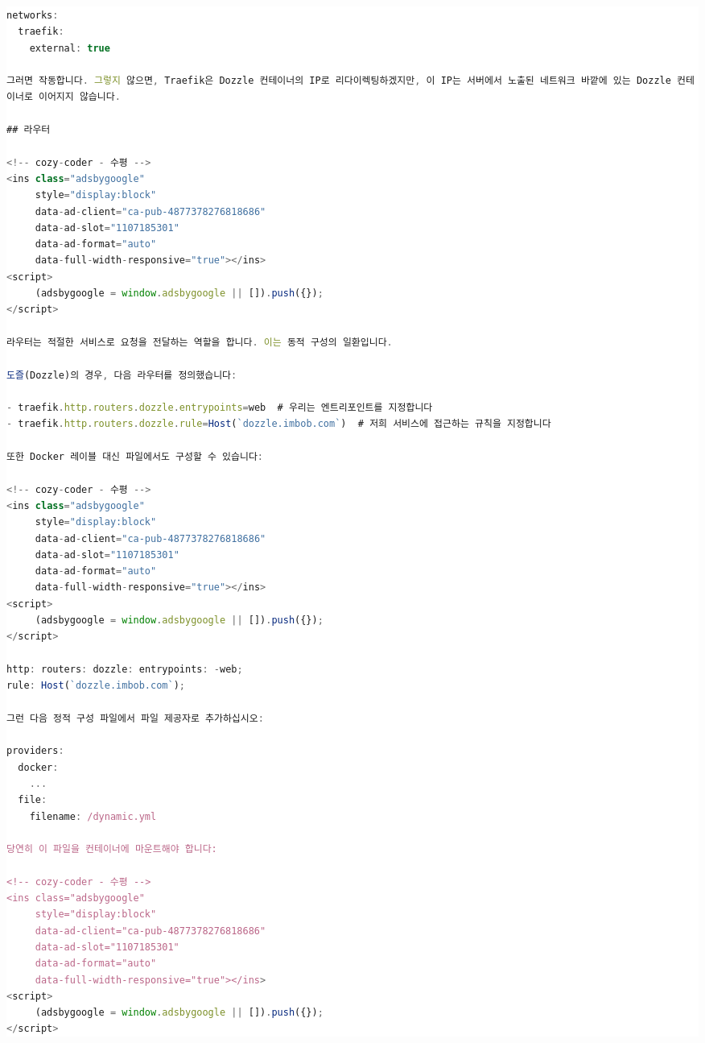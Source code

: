 ```js
networks:
  traefik:
    external: true

그러면 작동합니다. 그렇지 않으면, Traefik은 Dozzle 컨테이너의 IP로 리다이렉팅하겠지만, 이 IP는 서버에서 노출된 네트워크 바깥에 있는 Dozzle 컨테이너로 이어지지 않습니다.

## 라우터

<!-- cozy-coder - 수평 -->
<ins class="adsbygoogle"
     style="display:block"
     data-ad-client="ca-pub-4877378276818686"
     data-ad-slot="1107185301"
     data-ad-format="auto"
     data-full-width-responsive="true"></ins>
<script>
     (adsbygoogle = window.adsbygoogle || []).push({});
</script>

라우터는 적절한 서비스로 요청을 전달하는 역할을 합니다. 이는 동적 구성의 일환입니다.

도즐(Dozzle)의 경우, 다음 라우터를 정의했습니다:

- traefik.http.routers.dozzle.entrypoints=web  # 우리는 엔트리포인트를 지정합니다
- traefik.http.routers.dozzle.rule=Host(`dozzle.imbob.com`)  # 저희 서비스에 접근하는 규칙을 지정합니다

또한 Docker 레이블 대신 파일에서도 구성할 수 있습니다:

<!-- cozy-coder - 수평 -->
<ins class="adsbygoogle"
     style="display:block"
     data-ad-client="ca-pub-4877378276818686"
     data-ad-slot="1107185301"
     data-ad-format="auto"
     data-full-width-responsive="true"></ins>
<script>
     (adsbygoogle = window.adsbygoogle || []).push({});
</script>

http: routers: dozzle: entrypoints: -web;
rule: Host(`dozzle.imbob.com`);

그런 다음 정적 구성 파일에서 파일 제공자로 추가하십시오:

providers:
  docker:
    ...
  file:
    filename: /dynamic.yml

당연히 이 파일을 컨테이너에 마운트해야 합니다:

<!-- cozy-coder - 수평 -->
<ins class="adsbygoogle"
     style="display:block"
     data-ad-client="ca-pub-4877378276818686"
     data-ad-slot="1107185301"
     data-ad-format="auto"
     data-full-width-responsive="true"></ins>
<script>
     (adsbygoogle = window.adsbygoogle || []).push({});
</script>
```